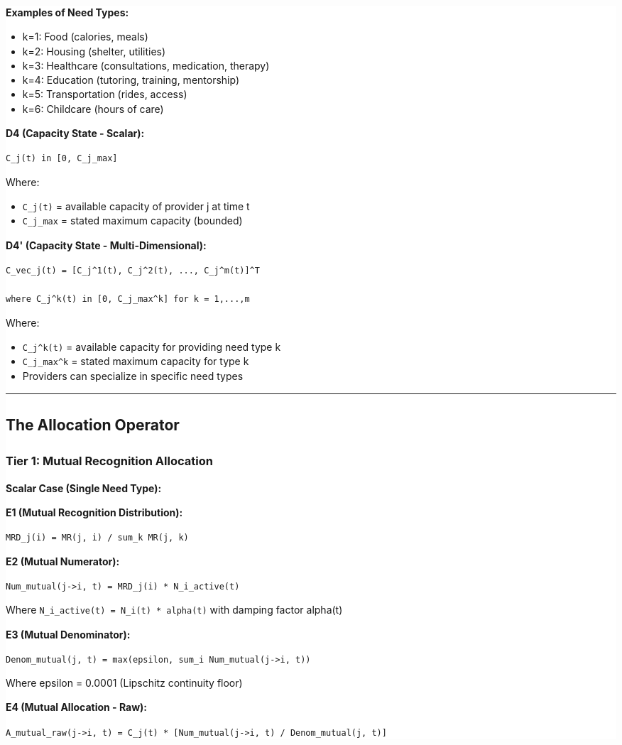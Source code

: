 **Examples of Need Types:**
- k=1: Food (calories, meals)
- k=2: Housing (shelter, utilities)
- k=3: Healthcare (consultations, medication, therapy)
- k=4: Education (tutoring, training, mentorship)
- k=5: Transportation (rides, access)
- k=6: Childcare (hours of care)

**D4 (Capacity State - Scalar):**
```
C_j(t) in [0, C_j_max]
```
Where:
- `C_j(t)` = available capacity of provider j at time t
- `C_j_max` = stated maximum capacity (bounded)

**D4' (Capacity State - Multi-Dimensional):**
```
C_vec_j(t) = [C_j^1(t), C_j^2(t), ..., C_j^m(t)]^T

where C_j^k(t) in [0, C_j_max^k] for k = 1,...,m
```
Where:
- `C_j^k(t)` = available capacity for providing need type k
- `C_j_max^k` = stated maximum capacity for type k
- Providers can specialize in specific need types

---

## The Allocation Operator

### Tier 1: Mutual Recognition Allocation

**Scalar Case (Single Need Type):**

**E1 (Mutual Recognition Distribution):**
```
MRD_j(i) = MR(j, i) / sum_k MR(j, k)
```

**E2 (Mutual Numerator):**
```
Num_mutual(j->i, t) = MRD_j(i) * N_i_active(t)
```
Where `N_i_active(t) = N_i(t) * alpha(t)` with damping factor alpha(t)

**E3 (Mutual Denominator):**
```
Denom_mutual(j, t) = max(epsilon, sum_i Num_mutual(j->i, t))
```
Where epsilon = 0.0001 (Lipschitz continuity floor)

**E4 (Mutual Allocation - Raw):**
```
A_mutual_raw(j->i, t) = C_j(t) * [Num_mutual(j->i, t) / Denom_mutual(j, t)]
```
